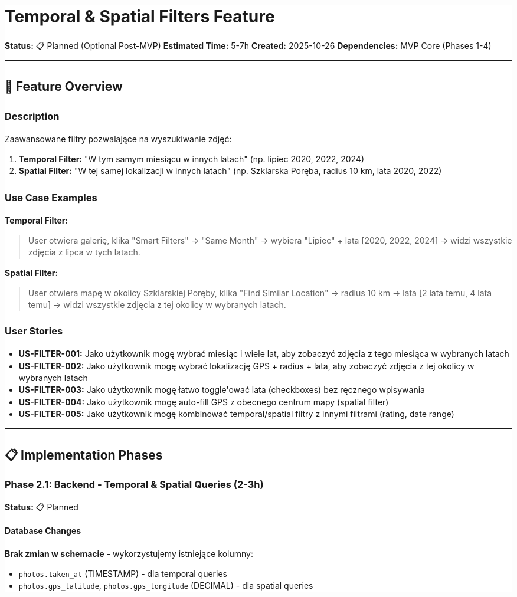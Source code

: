 # Temporal & Spatial Filters Feature

**Status:** 📋 Planned (Optional Post-MVP)
**Estimated Time:** 5-7h
**Created:** 2025-10-26
**Dependencies:** MVP Core (Phases 1-4)

---

## 🎯 Feature Overview

### Description

Zaawansowane filtry pozwalające na wyszukiwanie zdjęć:
1. **Temporal Filter:** "W tym samym miesiącu w innych latach" (np. lipiec 2020, 2022, 2024)
2. **Spatial Filter:** "W tej samej lokalizacji w innych latach" (np. Szklarska Poręba, radius 10 km, lata 2020, 2022)

### Use Case Examples

**Temporal Filter:**
> User otwiera galerię, klika "Smart Filters" → "Same Month" → wybiera "Lipiec" + lata [2020, 2022, 2024] → widzi wszystkie zdjęcia z lipca w tych latach.

**Spatial Filter:**
> User otwiera mapę w okolicy Szklarskiej Poręby, klika "Find Similar Location" → radius 10 km → lata [2 lata temu, 4 lata temu] → widzi wszystkie zdjęcia z tej okolicy w wybranych latach.

### User Stories

- **US-FILTER-001:** Jako użytkownik mogę wybrać miesiąc i wiele lat, aby zobaczyć zdjęcia z tego miesiąca w wybranych latach
- **US-FILTER-002:** Jako użytkownik mogę wybrać lokalizację GPS + radius + lata, aby zobaczyć zdjęcia z tej okolicy w wybranych latach
- **US-FILTER-003:** Jako użytkownik mogę łatwo toggle'ować lata (checkboxes) bez ręcznego wpisywania
- **US-FILTER-004:** Jako użytkownik mogę auto-fill GPS z obecnego centrum mapy (spatial filter)
- **US-FILTER-005:** Jako użytkownik mogę kombinować temporal/spatial filtry z innymi filtrami (rating, date range)

---

## 📋 Implementation Phases

### Phase 2.1: Backend - Temporal & Spatial Queries (2-3h)

**Status:** 📋 Planned

#### Database Changes

**Brak zmian w schemacie** - wykorzystujemy istniejące kolumny:
- `photos.taken_at` (TIMESTAMP) - dla temporal queries
- `photos.gps_latitude`, `photos.gps_longitude` (DECIMAL) - dla spatial queries
